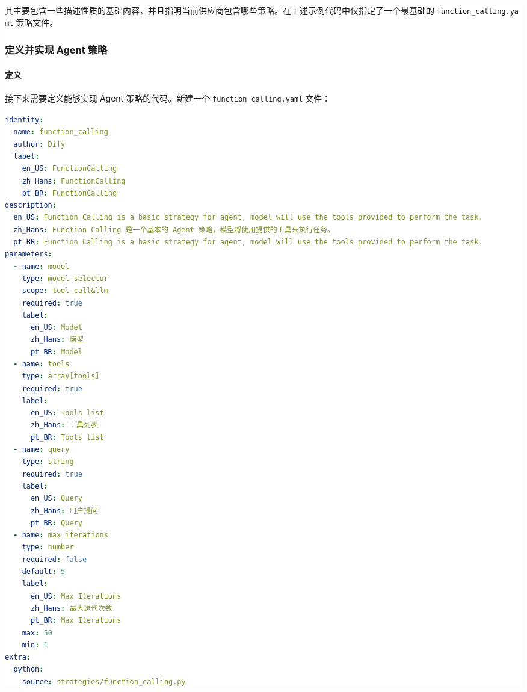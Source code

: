 其主要包含一些描述性质的基础内容，并且指明当前供应商包含哪些策略。在上述示例代码中仅指定了一个最基础的 `function_calling.yaml` 策略文件。

### 定义并实现 Agent 策略

#### 定义

接下来需要定义能够实现 Agent 策略的代码。新建一个 `function_calling.yaml` 文件：

```yaml
identity:
  name: function_calling
  author: Dify
  label:
    en_US: FunctionCalling
    zh_Hans: FunctionCalling
    pt_BR: FunctionCalling
description:
  en_US: Function Calling is a basic strategy for agent, model will use the tools provided to perform the task.
  zh_Hans: Function Calling 是一个基本的 Agent 策略，模型将使用提供的工具来执行任务。
  pt_BR: Function Calling is a basic strategy for agent, model will use the tools provided to perform the task.
parameters:
  - name: model
    type: model-selector
    scope: tool-call&llm
    required: true
    label:
      en_US: Model
      zh_Hans: 模型
      pt_BR: Model
  - name: tools
    type: array[tools]
    required: true
    label:
      en_US: Tools list
      zh_Hans: 工具列表
      pt_BR: Tools list
  - name: query
    type: string
    required: true
    label:
      en_US: Query
      zh_Hans: 用户提问
      pt_BR: Query
  - name: max_iterations
    type: number
    required: false
    default: 5
    label:
      en_US: Max Iterations
      zh_Hans: 最大迭代次数
      pt_BR: Max Iterations
    max: 50
    min: 1
extra:
  python:
    source: strategies/function_calling.py
```
